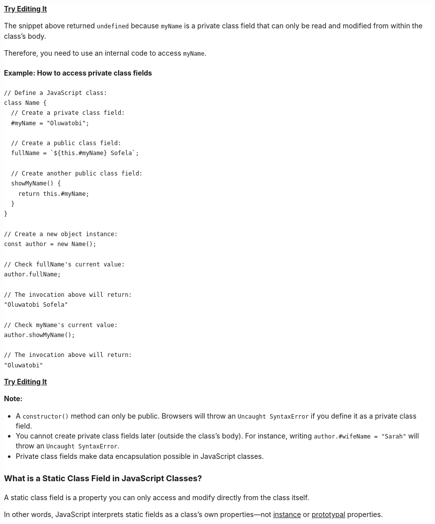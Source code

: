 [**Try Editing It**][67]

The snippet above returned `undefined` because `myName` is a private class field that can only be read and modified from within the class’s body.

Therefore, you need to use an internal code to access `myName`.

#### Example: How to access private class fields

```
// Define a JavaScript class:
class Name {
  // Create a private class field:
  #myName = "Oluwatobi";

  // Create a public class field:
  fullName = `${this.#myName} Sofela`;

  // Create another public class field:
  showMyName() {
    return this.#myName;
  }
}

// Create a new object instance:
const author = new Name();

// Check fullName's current value:
author.fullName;

// The invocation above will return:
"Oluwatobi Sofela"

// Check myName's current value:
author.showMyName();

// The invocation above will return:
"Oluwatobi"
```

[**Try Editing It**][68]

**Note:**

-   A `constructor()` method can only be public. Browsers will throw an `Uncaught SyntaxError` if you define it as a private class field.
-   You cannot create private class fields later (outside the class’s body). For instance, writing `author.#wifeName = "Sarah"` will throw an `Uncaught SyntaxError`.
-   Private class fields make data encapsulation possible in JavaScript classes.

### What is a Static Class Field in JavaScript Classes?

A static class field is a property you can only access and modify directly from the class itself.

In other words, JavaScript interprets static fields as a class’s own properties—not [instance][69] or [prototypal][70] properties.


[1]: #heading-what-is-a-javascript-class
[2]: #heading-why-classes-in-javascript
[3]: #heading-syntax-of-a-javascript-class
[4]: #heading-what-is-a-class-keyword
[5]: #heading-what-is-a-class-name
[6]: #heading-what-is-a-code-block
[7]: #heading-what-is-a-class-body
[8]: #heading-what-is-a-javascript-class-field
[9]: #heading-how-to-create-class-fields-in-javascript
[10]: #heading-how-to-create-class-fields-with-computed-names
[11]: #heading-how-to-create-regular-class-field-methods
[12]: #heading-how-to-create-shorthand-class-field-methods
[13]: #heading-regular-vs-shorthand-class-field-methods-whats-the-difference
[14]: #heading-what-is-a-user-defined-prototypal-method-in-javascript-classes
[15]: #heading-what-is-a-constructor-method-in-javascript-classes
[16]: #heading-types-of-class-fields
[17]: #heading-what-is-a-public-class-field-in-javascript-classes-1
[18]: #heading-what-is-a-private-class-field-in-javascript-classes-1
[19]: #heading-what-is-a-static-class-field-in-javascript-classes-1
[20]: #heading-types-of-javascript-classes
[21]: #heading-what-is-a-javascript-class-declaration
[22]: #heading-what-is-a-javascript-class-expression
[23]: #heading-what-is-a-derived-class-in-javascript
[24]: #heading-what-is-the-super-keyword-in-javascript
[25]: #heading-how-to-use-the-super-keyword-as-a-function-caller
[26]: #heading-how-to-use-the-super-keyword-as-a-property-accessor
[27]: #heading-super-vs-this-keyword-whats-the-difference
[28]: #heading-components-of-a-javascript-class
[29]: #heading-how-does-a-javascript-class-help-with-encapsulation
[30]: #heading-important-things-to-know-about-javascript-classes
[31]: #heading-1-declare-your-class-before-you-access-it
[32]: #heading-2-classes-are-functions
[33]: #heading-3-classes-are-strict
[34]: #heading-4-avoid-the-return-keyword-in-your-classs-constructor-method
[35]: #heading-5-a-classs-evaluation-starts-from-the-extends-clause-to-its-values
[36]: #heading-overview
[37]: https://developer.mozilla.org/en-US/docs/Web/JavaScript/Reference/Global_Objects/Object/Object
[38]: https://codesweetly.com/javascript-new-keyword
[39]: https://codesweetly.com/try-it-sdk/javascript/function/class/class-explained/js-gtfmeb
[40]: https://codesweetly.com/encapsulation-in-javascript
[41]: https://developer.mozilla.org/en-US/docs/Web/JavaScript/Reference/Global_Objects/Date
[42]: https://developer.mozilla.org/en-US/docs/Web/JavaScript/Reference/Statements
[43]: https://codesweetly.com/method-in-javascript
[44]: https://codesweetly.com/try-it-sdk/javascript/function/class/class-field/js-bxe9or
[45]: https://developer.mozilla.org/en-US/docs/Glossary/Property/JavaScript
[46]: https://codesweetly.com/javascript-properties-object#computed-property-names-in-javascript
[47]: https://codesweetly.com/try-it-sdk/javascript/function/class/class-field/js-b9jwfx
[48]: https://codesweetly.com/try-it-sdk/javascript/function/class/class-field/js-fro6pz
[49]: https://codesweetly.com/try-it-sdk/javascript/function/class/class-field/js-j6kpwy
[50]: https://codesweetly.com/web-tech-terms-i#instance-property-in-javascript
[51]: https://codesweetly.com/web-tech-terms-p#prototypal-property-in-javascript
[52]: https://developer.mozilla.org/en-US/docs/Web/JavaScript/Reference/Global_Objects/Object
[53]: https://codesweetly.com/default-function-properties-in-javascript#what-is-the-default-prototype-property-in-javascript-functions
[54]: https://codesweetly.com/try-it-sdk/javascript/function/class/class-field/js-xgekwn
[55]: https://developer.mozilla.org/en-US/docs/Web/JavaScript/Inheritance_and_the_prototype_chain
[56]: https://codesweetly.com/try-it-sdk/javascript/function/class/class-field/js-tfz2hb
[57]: https://codesweetly.com/try-it-sdk/javascript/function/class/class-field/js-gzhxdi
[58]: https://codesweetly.com/try-it-sdk/javascript/function/class/class-field/js-pqgqew
[59]: https://developer.mozilla.org/en-US/docs/Web/JavaScript/Reference/Functions/arguments
[60]: https://codesweetly.com/declaration-initialization-invocation-in-programming#what-does-invocation-mean
[61]: https://codesweetly.com/try-it-sdk/javascript/function/class/class-field/js-stxiye
[62]: https://codesweetly.com/web-tech-terms-i#instance-property-in-javascript
[63]: https://codesweetly.com/try-it-sdk/javascript/function/class/class-field/js-vkvnuv
[64]: https://codesweetly.com/method-in-javascript#shorthand-for-javascript-methods
[65]: https://codesweetly.com/try-it-sdk/javascript/function/class/class-field/js-88zwpt
[66]: https://codesweetly.com/try-it-sdk/javascript/function/class/class-field/js-4gefar
[67]: https://codesweetly.com/try-it-sdk/javascript/function/class/class-field/js-mkabvf
[68]: https://codesweetly.com/try-it-sdk/javascript/function/class/class-field/js-7acrhs
[69]: https://codesweetly.com/web-tech-terms-i#instance-property-in-javascript
[70]: https://codesweetly.com/web-tech-terms-p#prototypal-property-in-javascript
[71]: https://codesweetly.com/try-it-sdk/javascript/function/class/class-field/js-dcx7ck
[72]: https://codesweetly.com/try-it-sdk/javascript/function/class/class-field/js-cvbm6x
[73]: https://codesweetly.com/try-it-sdk/javascript/function/class/class-field/js-wtvny3
[74]: https://codesweetly.com/javascript-variable
[75]: #heading-what-is-a-public-class-field-in-javascript-classes-1
[76]: #heading-what-is-a-static-class-field-in-javascript-classes-1
[77]: #heading-what-is-a-private-class-field-in-javascript-classes-1
[78]: https://codesweetly.com/default-function-properties-in-javascript#what-is-the-default-prototype-property-in-javascript-functions-1
[79]: https://codesweetly.com/default-function-properties-in-javascript#what-is-the-default-prototype-property-in-javascript-functions
[80]: https://codesweetly.com/javascript-properties-object
[81]: https://codesweetly.com/try-it-sdk/javascript/function/class/class-explained/js-jivp9r
[82]: https://codesweetly.com/try-it-sdk/javascript/function/class/class-explained/js-kxiztt
[83]: https://codesweetly.com/try-it-sdk/javascript/operators/super-keyword/js-qcdu2a
[84]: https://codesweetly.com/try-it-sdk/javascript/operators/super-keyword/js-cdc4ks
[85]: https://www.freecodecamp.org/news/the-this-keyword-in-javascript/
[86]: https://codesweetly.com/try-it-sdk/javascript/operators/super-keyword/js-zyd4dm
[87]: https://codesweetly.com/try-it-sdk/javascript/operators/super-keyword/js-sgc2tx
[88]: https://codesweetly.com/try-it-sdk/javascript/operators/super-keyword/js-cr3jfd
[89]: https://codesweetly.com/web-tech-terms-s#static-class-field-in-javascript
[90]: https://codesweetly.com/web-tech-terms-p#prototypal-property-in-javascript
[91]: https://codesweetly.com/try-it-sdk/javascript/operators/super-keyword/js-fr9bvs
[92]: https://codesweetly.com/try-it-sdk/javascript/operators/super-keyword/js-mxdvkm
[93]: https://codesweetly.com/default-function-properties-in-javascript#what-is-the-default-prototype-property-in-javascript-functions-1
[94]: https://codesweetly.com/default-function-properties-in-javascript#the-javascript-prototype-chain-diagram
[95]: https://codesweetly.com/try-it-sdk/javascript/operators/super-keyword/js-vpw14s
[96]: https://codesweetly.com/try-it-sdk/javascript/operators/super-keyword/js-kqsqqe
[97]: https://codesweetly.com/try-it-sdk/javascript/operators/super-keyword/js-v2st2a
[98]: https://codesweetly.com/try-it-sdk/javascript/encapsulation/js-q7uqv4
[99]: https://codesweetly.com/web-tech-terms-e#encapsulation
[100]: https://codesweetly.com/try-it-sdk/javascript/encapsulation/js-3vq4es
[101]: https://codesweetly.com/javascript-temporal-dead-zone#how-does-vars-tdz-differ-from-let-and-const-variables
[102]: https://www.freecodecamp.org/news/what-is-hoisting-in-javascript-3/
[103]: https://codesweetly.com/try-it-sdk/javascript/function/class/class-explained/js-74u2wt
[104]: https://codesweetly.com/javascript-function-object
[105]: https://codesweetly.com/try-it-sdk/javascript/function/class/class-explained/js-spwwdy
[106]: https://codesweetly.com/javascript-non-primitive-data-type
[107]: https://developer.mozilla.org/en-US/docs/Web/JavaScript/Reference/Classes/Private_properties#returning_overriding_object
[108]: https://codesweetly.com/try-it-sdk/javascript/function/class/class-explained/js-vgwrmg
[109]: https://codesweetly.com/web-tech-terms-s#static-initialization-blocks
[110]: https://amzn.to/48NjBdY
[111]: https://amzn.to/48NjBdY
[112]: /news/author/oluwatobiss/
[113]: https://www.freecodecamp.org/learn/